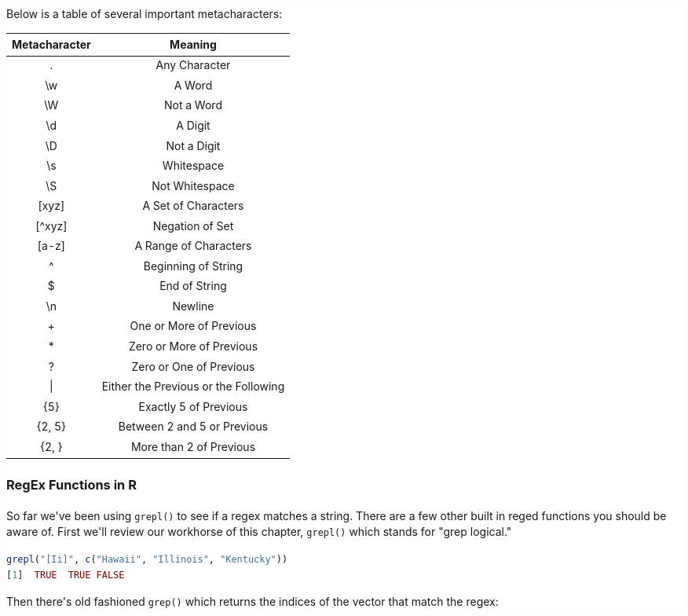 Below is a table of several important metacharacters:


| Metacharacter |               Meaning                |
|:-------------:|:------------------------------------:|
|       .       |            Any Character             |
|      \\w      |                A Word                |
|      \\W      |              Not a Word              |
|      \\d      |               A Digit                |
|      \\D      |             Not a Digit              |
|      \\s      |              Whitespace              |
|      \\S      |            Not Whitespace            |
|     [xyz]     |         A Set of Characters          |
|    [^xyz]     |           Negation of Set            |
|     [a-z]     |        A Range of Characters         |
|       ^       |         Beginning of String          |
|       $       |            End of String             |
|      \\n      |               Newline                |
|       +       |       One or More of Previous        |
|       *       |       Zero or More of Previous       |
|       ?       |       Zero or One of Previous        |
|    &#124;     | Either the Previous or the Following |
|      {5}      |        Exactly 5 of Previous         |
|    {2, 5}     |     Between 2 and 5 or Previous      |
|     {2, }     |       More than 2 of Previous        |

### RegEx Functions in R

So far we've been using `grepl()` to see if a regex matches a string. There are
a few other built in reged functions you should be aware of. First we'll review
our workhorse of this chapter, `grepl()` which stands for "grep logical."


```r
grepl("[Ii]", c("Hawaii", "Illinois", "Kentucky"))
[1]  TRUE  TRUE FALSE
```

Then there's old fashioned `grep()` which returns the indices of the vector
that match the regex:
